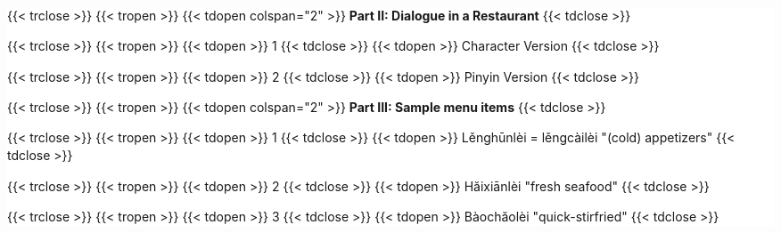 {{< trclose >}}
{{< tropen >}}
{{< tdopen colspan="2" >}}
**Part II: Dialogue in a Restaurant**
{{< tdclose >}}

{{< trclose >}}
{{< tropen >}}
{{< tdopen >}}
1
{{< tdclose >}}
{{< tdopen >}}
Character Version
{{< tdclose >}}

{{< trclose >}}
{{< tropen >}}
{{< tdopen >}}
2
{{< tdclose >}}
{{< tdopen >}}
Pinyin Version
{{< tdclose >}}

{{< trclose >}}
{{< tropen >}}
{{< tdopen colspan="2" >}}
**Part III: Sample menu items**
{{< tdclose >}}

{{< trclose >}}
{{< tropen >}}
{{< tdopen >}}
1
{{< tdclose >}}
{{< tdopen >}}
Lěnghūnlèi = lěngcàilèi "(cold) appetizers"
{{< tdclose >}}

{{< trclose >}}
{{< tropen >}}
{{< tdopen >}}
2
{{< tdclose >}}
{{< tdopen >}}
Hăixiānlèi "fresh seafood"
{{< tdclose >}}

{{< trclose >}}
{{< tropen >}}
{{< tdopen >}}
3
{{< tdclose >}}
{{< tdopen >}}
Bàochăolèi "quick-stirfried"
{{< tdclose >}}
